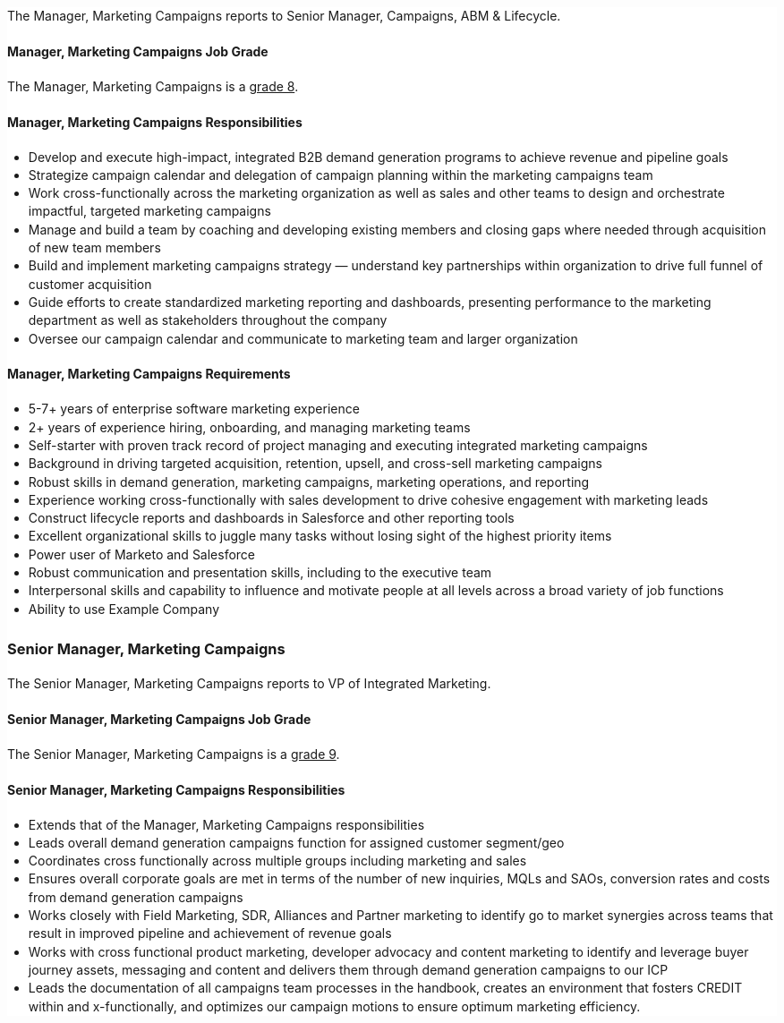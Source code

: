 The Manager, Marketing Campaigns reports to Senior Manager, Campaigns, ABM & Lifecycle.

#### Manager, Marketing Campaigns Job Grade

The Manager, Marketing Campaigns is a [grade 8](/handbook/total-rewards/compensation/compensation-calculator/#example_company-job-grades).

#### Manager, Marketing Campaigns Responsibilities

- Develop and execute high-impact, integrated B2B demand generation programs to achieve revenue and pipeline goals
- Strategize campaign calendar and delegation of campaign planning within the marketing campaigns team
- Work cross-functionally across the marketing organization as well as sales and other teams to design and orchestrate impactful, targeted marketing campaigns
- Manage and build a team by coaching and developing existing members and closing gaps where needed through acquisition of new team members
- Build and implement marketing campaigns strategy — understand key partnerships within organization to drive full funnel of customer acquisition
- Guide efforts to create standardized marketing reporting and dashboards, presenting performance to the marketing department as well as stakeholders throughout the company
- Oversee our campaign calendar and communicate to marketing team and larger organization

#### Manager, Marketing Campaigns Requirements

- 5-7+ years of enterprise software marketing experience
- 2+ years of experience hiring, onboarding, and managing marketing teams
- Self-starter with proven track record of project managing and executing integrated marketing campaigns
- Background in driving targeted acquisition, retention, upsell, and cross-sell marketing campaigns
- Robust skills in demand generation, marketing campaigns, marketing operations, and reporting
- Experience working cross-functionally with sales development to drive cohesive engagement with marketing leads
- Construct lifecycle reports and dashboards in Salesforce and other reporting tools
- Excellent organizational skills to juggle many tasks without losing sight of the highest priority items
- Power user of Marketo and Salesforce
- Robust communication and presentation skills, including to the executive team
- Interpersonal skills and capability to influence and motivate people at all levels across a broad variety of job functions
- Ability to use Example Company

### Senior Manager, Marketing Campaigns

The Senior Manager, Marketing Campaigns reports to VP of Integrated Marketing.

#### Senior Manager, Marketing Campaigns Job Grade

The Senior Manager, Marketing Campaigns is a [grade 9](/handbook/total-rewards/compensation/compensation-calculator/#example_company-job-grades).

#### Senior Manager, Marketing Campaigns Responsibilities

- Extends that of the Manager, Marketing Campaigns responsibilities
- Leads overall demand generation campaigns function for assigned customer segment/geo
- Coordinates cross functionally across multiple groups including marketing and sales
- Ensures overall corporate goals are met in terms of the number of new inquiries, MQLs and SAOs, conversion rates and costs from demand generation campaigns
- Works closely with Field Marketing, SDR, Alliances and Partner marketing to identify go to market synergies across teams that result in improved pipeline and achievement of revenue goals
- Works with cross functional product marketing, developer advocacy and content marketing to identify and leverage buyer journey assets, messaging and content and delivers them through demand generation campaigns to our ICP
- Leads the documentation of all campaigns team processes in the handbook, creates an environment that fosters CREDIT within and x-functionally, and optimizes our campaign motions to ensure optimum marketing efficiency.
